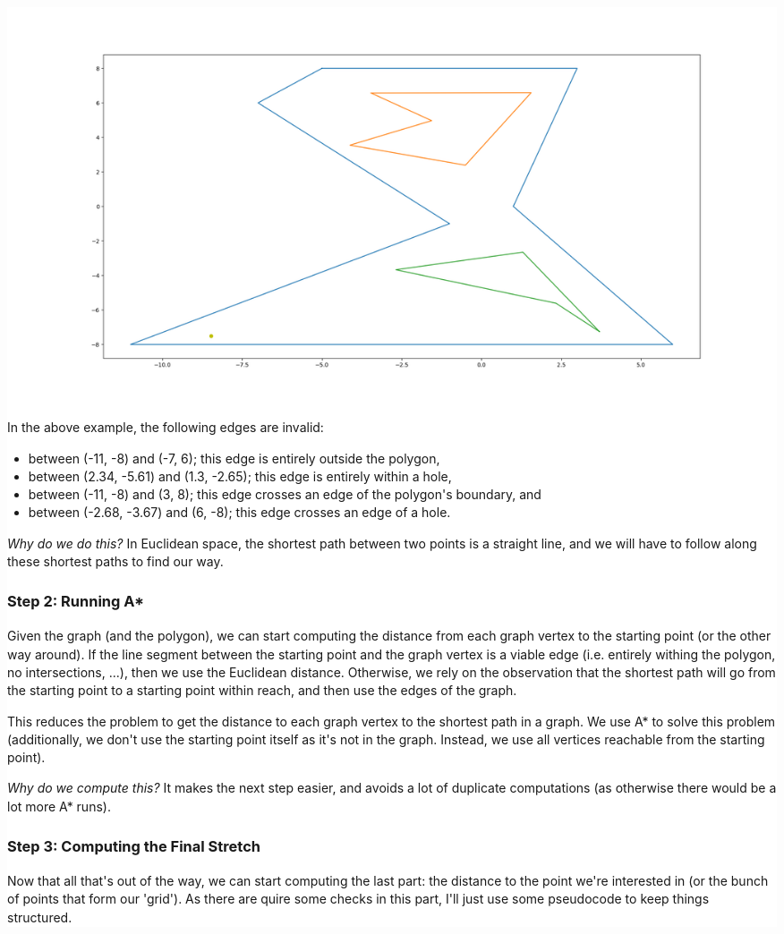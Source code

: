 ![An example polygon](graph.png)

In the above example, the following edges are invalid:
 - between (-11, -8) and (-7, 6); this edge is entirely outside the polygon,
 - between (2.34, -5.61) and (1.3, -2.65); this edge is entirely within a hole, 
 - between (-11, -8) and (3, 8); this edge crosses an edge of the polygon's boundary, and
 - between (-2.68, -3.67) and (6, -8); this edge crosses an edge of a hole.

*Why do we do this?* In Euclidean space, the shortest path between two points is a straight line, and we will have to follow along these shortest paths to find our way.

### Step 2: Running A*
Given the graph (and the polygon), we can start computing the distance from each graph vertex to the starting point (or the other way around).
If the line segment between the starting point and the graph vertex is a viable edge (i.e. entirely withing the polygon, no intersections, ...), then we use the Euclidean distance.
Otherwise, we rely on the observation that the shortest path will go from the starting point to a starting point within reach, and then use the edges of the graph.

This reduces the problem to get the distance to each graph vertex to the shortest path in a graph. 
We use A* to solve this problem (additionally, we don't use the starting point itself as it's not in the graph. Instead, we use all vertices reachable from the starting point).

*Why do we compute this?* It makes the next step easier, and avoids a lot of duplicate computations (as otherwise there would be a lot more A* runs).

### Step 3: Computing the Final Stretch
Now that all that's out of the way, we can start computing the last part: the distance to the point we're interested in (or the bunch of points that form our 'grid').
As there are quire some checks in this part, I'll just use some pseudocode to keep things structured.

